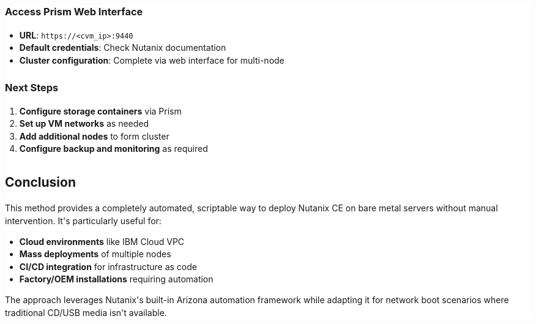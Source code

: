 ### Access Prism Web Interface
- **URL**: `https://<cvm_ip>:9440`
- **Default credentials**: Check Nutanix documentation
- **Cluster configuration**: Complete via web interface for multi-node

### Next Steps
1. **Configure storage containers** via Prism
2. **Set up VM networks** as needed
3. **Add additional nodes** to form cluster
4. **Configure backup and monitoring** as required

## Conclusion

This method provides a completely automated, scriptable way to deploy Nutanix CE on bare metal servers without manual intervention. It's particularly useful for:

- **Cloud environments** like IBM Cloud VPC
- **Mass deployments** of multiple nodes
- **CI/CD integration** for infrastructure as code
- **Factory/OEM installations** requiring automation

The approach leverages Nutanix's built-in Arizona automation framework while adapting it for network boot scenarios where traditional CD/USB media isn't available.
